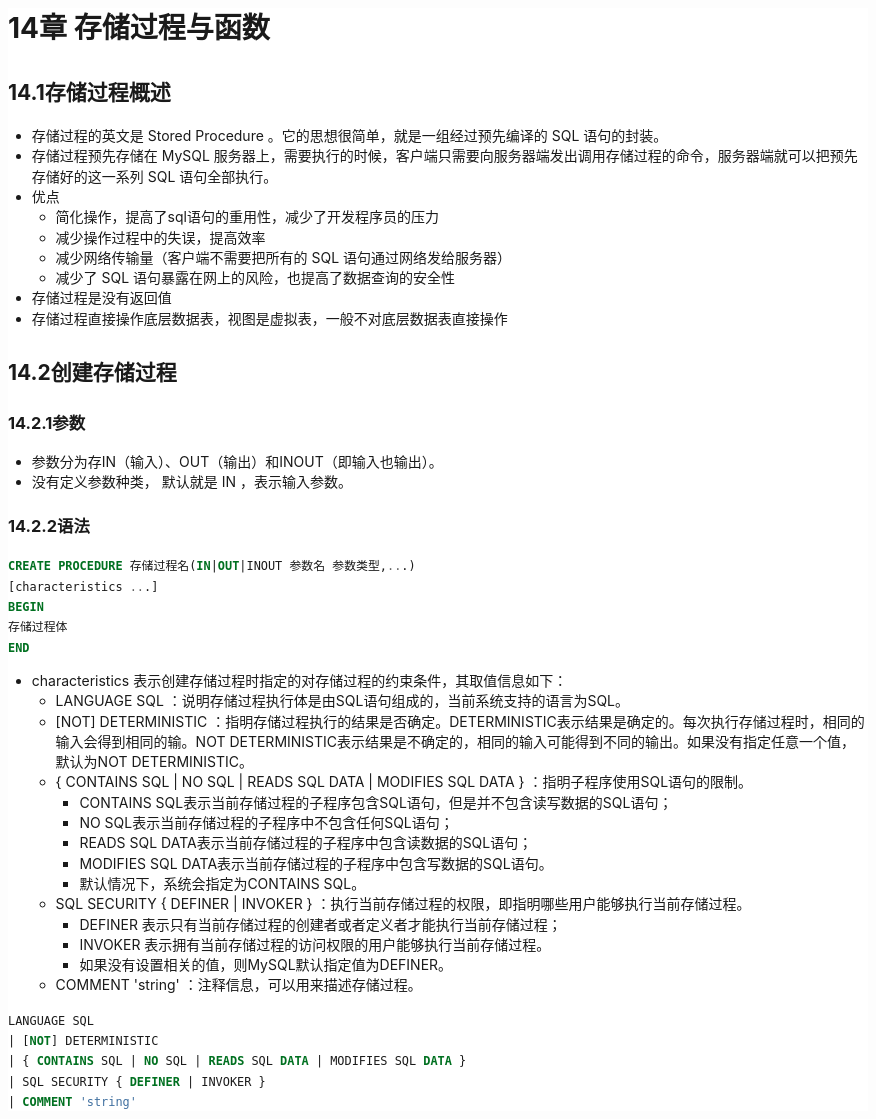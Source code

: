 # 14章 存储过程与函数

## 14.1存储过程概述

* 存储过程的英文是 Stored Procedure 。它的思想很简单，就是一组经过预先编译的 SQL 语句的封装。
* 存储过程预先存储在 MySQL 服务器上，需要执行的时候，客户端只需要向服务器端发出调用存储过程的命令，服务器端就可以把预先存储好的这一系列 SQL 语句全部执行。
* 优点
  * 简化操作，提高了sql语句的重用性，减少了开发程序员的压力 
  * 减少操作过程中的失误，提高效率
  * 减少网络传输量（客户端不需要把所有的 SQL 语句通过网络发给服务器）
  *  减少了 SQL 语句暴露在网上的风险，也提高了数据查询的安全性
* 存储过程是没有返回值
* 存储过程直接操作底层数据表，视图是虚拟表，一般不对底层数据表直接操作

## 14.2创建存储过程

### 14.2.1参数

* 参数分为存IN（输入）、OUT（输出）和INOUT（即输入也输出）。
* 没有定义参数种类， 默认就是 IN ，表示输入参数。

### 14.2.2语法

```sql
CREATE PROCEDURE 存储过程名(IN|OUT|INOUT 参数名 参数类型,...)
[characteristics ...]
BEGIN
存储过程体
END
```

* characteristics 表示创建存储过程时指定的对存储过程的约束条件，其取值信息如下：
  * LANGUAGE SQL ：说明存储过程执行体是由SQL语句组成的，当前系统支持的语言为SQL。
  * [NOT] DETERMINISTIC ：指明存储过程执行的结果是否确定。DETERMINISTIC表示结果是确定的。每次执行存储过程时，相同的输入会得到相同的输。NOT DETERMINISTIC表示结果是不确定的，相同的输入可能得到不同的输出。如果没有指定任意一个值，默认为NOT DETERMINISTIC。
  * { CONTAINS SQL | NO SQL | READS SQL DATA | MODIFIES SQL DATA } ：指明子程序使用SQL语句的限制。
    * CONTAINS SQL表示当前存储过程的子程序包含SQL语句，但是并不包含读写数据的SQL语句；
    * NO SQL表示当前存储过程的子程序中不包含任何SQL语句；
    * READS SQL DATA表示当前存储过程的子程序中包含读数据的SQL语句；
    * MODIFIES SQL DATA表示当前存储过程的子程序中包含写数据的SQL语句。
    * 默认情况下，系统会指定为CONTAINS SQL。
  * SQL SECURITY { DEFINER | INVOKER } ：执行当前存储过程的权限，即指明哪些用户能够执行当前存储过程。
    * DEFINER 表示只有当前存储过程的创建者或者定义者才能执行当前存储过程；
    * INVOKER 表示拥有当前存储过程的访问权限的用户能够执行当前存储过程。
    * 如果没有设置相关的值，则MySQL默认指定值为DEFINER。
  * COMMENT 'string' ：注释信息，可以用来描述存储过程。

```sql
LANGUAGE SQL
| [NOT] DETERMINISTIC
| { CONTAINS SQL | NO SQL | READS SQL DATA | MODIFIES SQL DATA }
| SQL SECURITY { DEFINER | INVOKER }
| COMMENT 'string'
```
